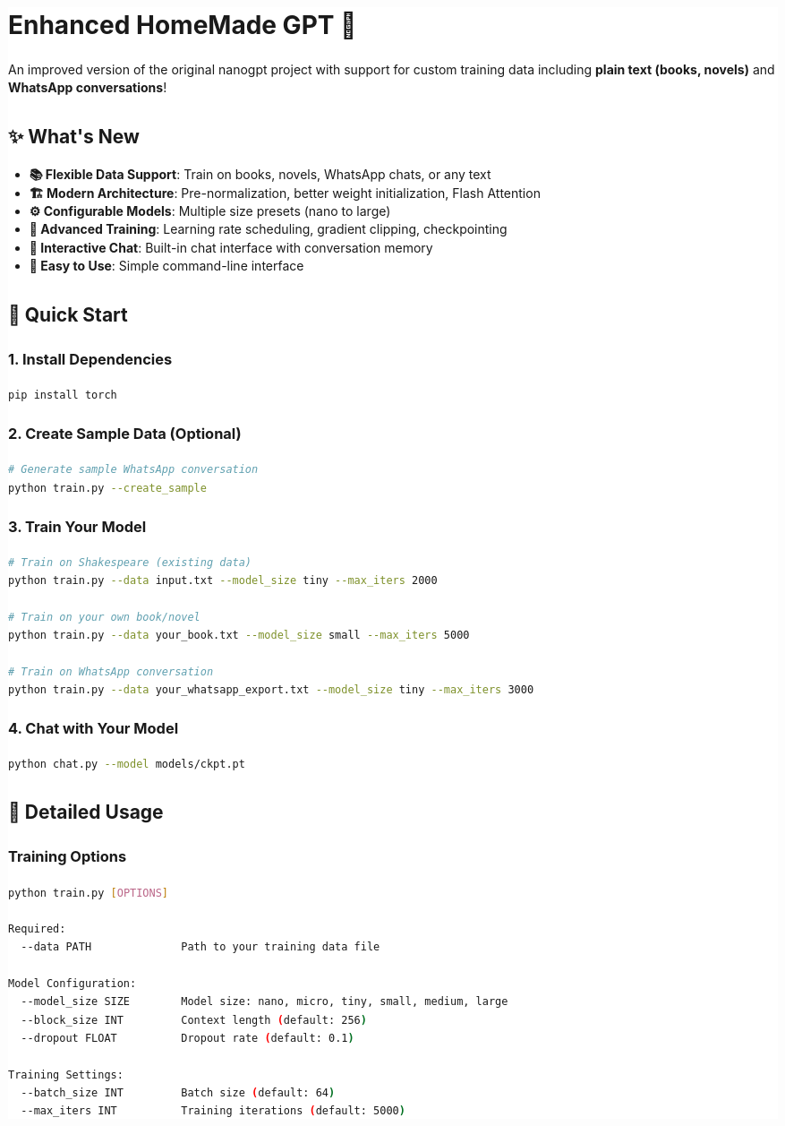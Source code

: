 # Enhanced HomeMade GPT 🤖

An improved version of the original nanogpt project with support for custom training data including **plain text (books, novels)** and **WhatsApp conversations**!

## ✨ What's New

- **📚 Flexible Data Support**: Train on books, novels, WhatsApp chats, or any text
- **🏗️ Modern Architecture**: Pre-normalization, better weight initialization, Flash Attention
- **⚙️ Configurable Models**: Multiple size presets (nano to large)
- **🚀 Advanced Training**: Learning rate scheduling, gradient clipping, checkpointing
- **💬 Interactive Chat**: Built-in chat interface with conversation memory
- **🔧 Easy to Use**: Simple command-line interface

## 🚀 Quick Start

### 1. Install Dependencies
```bash
pip install torch
```

### 2. Create Sample Data (Optional)
```bash
# Generate sample WhatsApp conversation
python train.py --create_sample
```

### 3. Train Your Model
```bash
# Train on Shakespeare (existing data)
python train.py --data input.txt --model_size tiny --max_iters 2000

# Train on your own book/novel
python train.py --data your_book.txt --model_size small --max_iters 5000

# Train on WhatsApp conversation
python train.py --data your_whatsapp_export.txt --model_size tiny --max_iters 3000
```

### 4. Chat with Your Model
```bash
python chat.py --model models/ckpt.pt
```

## 📖 Detailed Usage

### Training Options

```bash
python train.py [OPTIONS]

Required:
  --data PATH              Path to your training data file

Model Configuration:
  --model_size SIZE        Model size: nano, micro, tiny, small, medium, large
  --block_size INT         Context length (default: 256)
  --dropout FLOAT          Dropout rate (default: 0.1)

Training Settings:
  --batch_size INT         Batch size (default: 64)
  --max_iters INT          Training iterations (default: 5000)
```